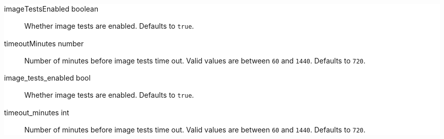 <div>
<pulumi-choosable type="language" values="nodejs">
<dl class="resources-properties"><dt class="property-optional"
            title="Optional">
        <span id="imagetestsenabled_nodejs">
<a data-swiftype-name="resource-property" data-swiftype-type="text" href="#imagetestsenabled_nodejs" style="color: inherit; text-decoration: inherit;">image<wbr>Tests<wbr>Enabled</a>
</span>
        <span class="property-indicator"></span>
        <span class="property-type">boolean</span>
    </dt>
    <dd><p>Whether image tests are enabled. Defaults to <code>true</code>.</p>
</dd><dt class="property-optional"
            title="Optional">
        <span id="timeoutminutes_nodejs">
<a data-swiftype-name="resource-property" data-swiftype-type="text" href="#timeoutminutes_nodejs" style="color: inherit; text-decoration: inherit;">timeout<wbr>Minutes</a>
</span>
        <span class="property-indicator"></span>
        <span class="property-type">number</span>
    </dt>
    <dd><p>Number of minutes before image tests time out. Valid values are between <code>60</code> and <code>1440</code>. Defaults to <code>720</code>.</p>
</dd></dl>
</pulumi-choosable>
</div>

<div>
<pulumi-choosable type="language" values="python">
<dl class="resources-properties"><dt class="property-optional"
            title="Optional">
        <span id="image_tests_enabled_python">
<a data-swiftype-name="resource-property" data-swiftype-type="text" href="#image_tests_enabled_python" style="color: inherit; text-decoration: inherit;">image_<wbr>tests_<wbr>enabled</a>
</span>
        <span class="property-indicator"></span>
        <span class="property-type">bool</span>
    </dt>
    <dd><p>Whether image tests are enabled. Defaults to <code>true</code>.</p>
</dd><dt class="property-optional"
            title="Optional">
        <span id="timeout_minutes_python">
<a data-swiftype-name="resource-property" data-swiftype-type="text" href="#timeout_minutes_python" style="color: inherit; text-decoration: inherit;">timeout_<wbr>minutes</a>
</span>
        <span class="property-indicator"></span>
        <span class="property-type">int</span>
    </dt>
    <dd><p>Number of minutes before image tests time out. Valid values are between <code>60</code> and <code>1440</code>. Defaults to <code>720</code>.</p>
</dd></dl>
</pulumi-choosable>
</div>
